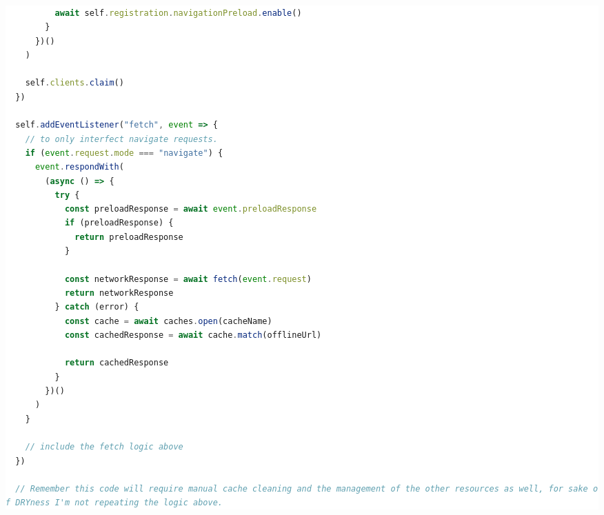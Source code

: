 ```javascript
          await self.registration.navigationPreload.enable()
        }
      })()
    )

    self.clients.claim()
  })

  self.addEventListener("fetch", event => {
    // to only interfect navigate requests.
    if (event.request.mode === "navigate") {
      event.respondWith(
        (async () => {
          try {
            const preloadResponse = await event.preloadResponse
            if (preloadResponse) {
              return preloadResponse
            }

            const networkResponse = await fetch(event.request)
            return networkResponse
          } catch (error) {
            const cache = await caches.open(cacheName)
            const cachedResponse = await cache.match(offlineUrl)

            return cachedResponse
          }
        })()
      )
    }

    // include the fetch logic above
  })

  // Remember this code will require manual cache cleaning and the management of the other resources as well, for sake of DRYness I'm not repeating the logic above.
```
